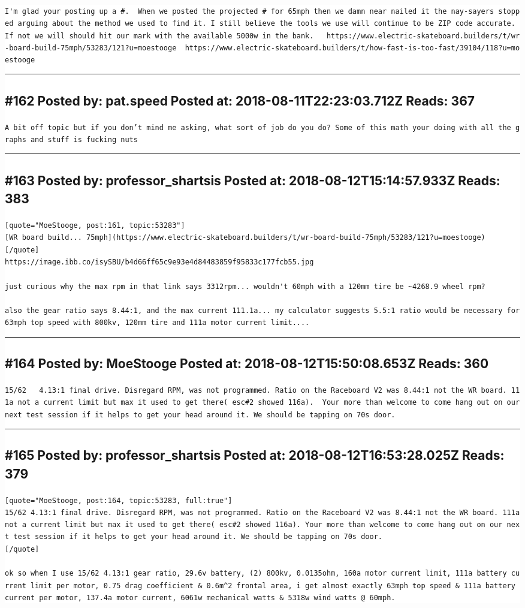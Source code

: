 ```
I'm glad your posting up a #.  When we posted the projected # for 65mph then we damn near nailed it the nay-sayers stopped arguing about the method we used to find it. I still believe the tools we use will continue to be ZIP code accurate. If not we will should hit our mark with the available 5000w in the bank.   https://www.electric-skateboard.builders/t/wr-board-build-75mph/53283/121?u=moestooge  https://www.electric-skateboard.builders/t/how-fast-is-too-fast/39104/118?u=moestooge
```

---
## \#162 Posted by: pat.speed Posted at: 2018-08-11T22:23:03.712Z Reads: 367

```
A bit off topic but if you don’t mind me asking, what sort of job do you do? Some of this math your doing with all the graphs and stuff is fucking nuts
```

---
## \#163 Posted by: professor_shartsis Posted at: 2018-08-12T15:14:57.933Z Reads: 383

```
[quote="MoeStooge, post:161, topic:53283"]
[WR board build... 75mph](https://www.electric-skateboard.builders/t/wr-board-build-75mph/53283/121?u=moestooge) 
[/quote]
https://image.ibb.co/isySBU/b4d66ff65c9e93e4d84483859f95833c177fcb55.jpg

just curious why the max rpm in that link says 3312rpm... wouldn't 60mph with a 120mm tire be ~4268.9 wheel rpm?

also the gear ratio says 8.44:1, and the max current 111.1a... my calculator suggests 5.5:1 ratio would be necessary for 63mph top speed with 800kv, 120mm tire and 111a motor current limit....
```

---
## \#164 Posted by: MoeStooge Posted at: 2018-08-12T15:50:08.653Z Reads: 360

```
15/62   4.13:1 final drive. Disregard RPM, was not programmed. Ratio on the Raceboard V2 was 8.44:1 not the WR board. 111a not a current limit but max it used to get there( esc#2 showed 116a).  Your more than welcome to come hang out on our next test session if it helps to get your head around it. We should be tapping on 70s door.
```

---
## \#165 Posted by: professor_shartsis Posted at: 2018-08-12T16:53:28.025Z Reads: 379

```
[quote="MoeStooge, post:164, topic:53283, full:true"]
15/62 4.13:1 final drive. Disregard RPM, was not programmed. Ratio on the Raceboard V2 was 8.44:1 not the WR board. 111a not a current limit but max it used to get there( esc#2 showed 116a). Your more than welcome to come hang out on our next test session if it helps to get your head around it. We should be tapping on 70s door.
[/quote]

ok so when I use 15/62 4.13:1 gear ratio, 29.6v battery, (2) 800kv, 0.0135ohm, 160a motor current limit, 111a battery current limit per motor, 0.75 drag coefficient & 0.6m^2 frontal area, i get almost exactly 63mph top speed & 111a battery current per motor, 137.4a motor current, 6061w mechanical watts & 5318w wind watts @ 60mph.

```